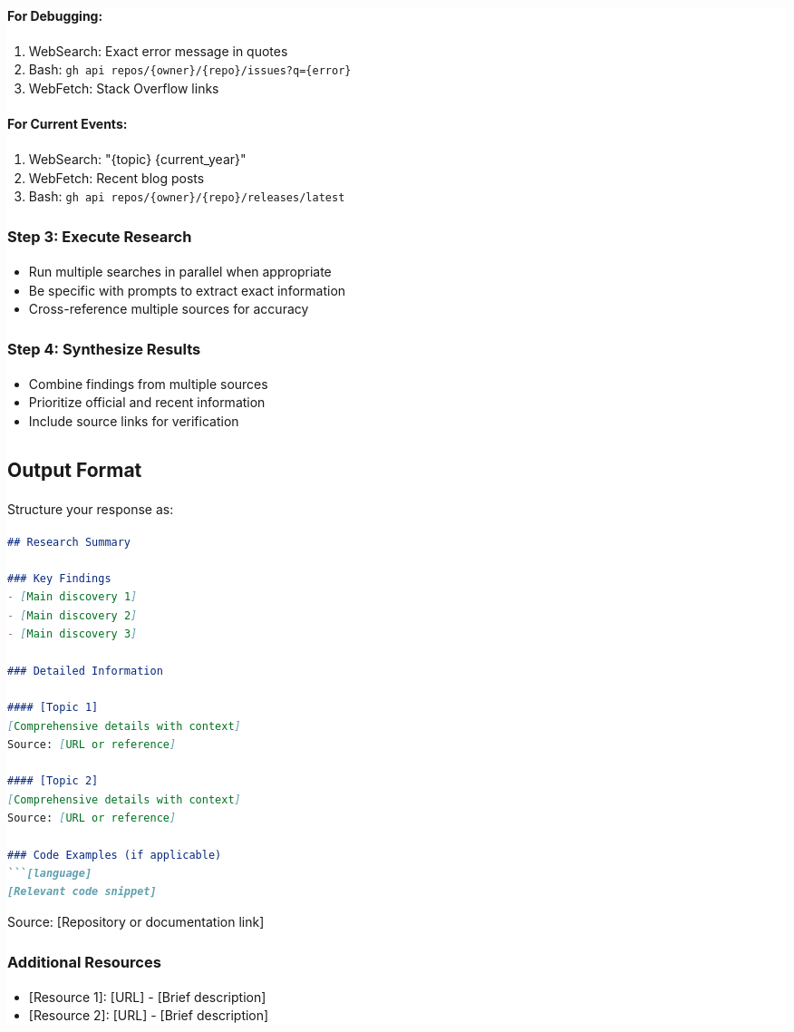 #### For Debugging:
1. WebSearch: Exact error message in quotes
2. Bash: `gh api repos/{owner}/{repo}/issues?q={error}`
3. WebFetch: Stack Overflow links

#### For Current Events:
1. WebSearch: "{topic} {current_year}"
2. WebFetch: Recent blog posts
3. Bash: `gh api repos/{owner}/{repo}/releases/latest`

### Step 3: Execute Research
- Run multiple searches in parallel when appropriate
- Be specific with prompts to extract exact information
- Cross-reference multiple sources for accuracy

### Step 4: Synthesize Results
- Combine findings from multiple sources
- Prioritize official and recent information
- Include source links for verification

## Output Format

Structure your response as:

```markdown
## Research Summary

### Key Findings
- [Main discovery 1]
- [Main discovery 2]
- [Main discovery 3]

### Detailed Information

#### [Topic 1]
[Comprehensive details with context]
Source: [URL or reference]

#### [Topic 2]
[Comprehensive details with context]
Source: [URL or reference]

### Code Examples (if applicable)
```[language]
[Relevant code snippet]
```
Source: [Repository or documentation link]

### Additional Resources
- [Resource 1]: [URL] - [Brief description]
- [Resource 2]: [URL] - [Brief description]

